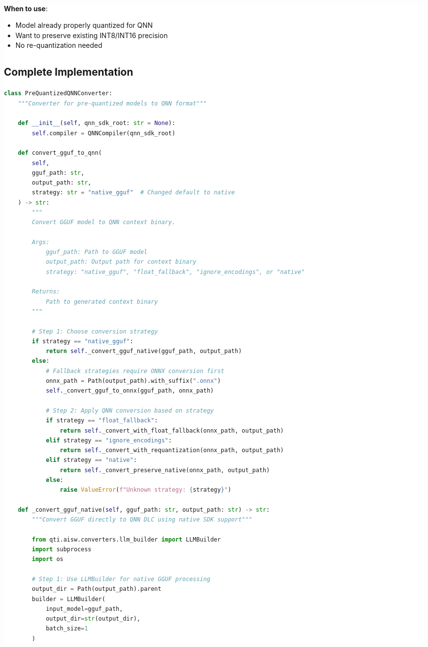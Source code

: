 **When to use**:
- Model already properly quantized for QNN
- Want to preserve existing INT8/INT16 precision
- No re-quantization needed

## Complete Implementation

```python
class PreQuantizedQNNConverter:
    """Converter for pre-quantized models to QNN format"""
    
    def __init__(self, qnn_sdk_root: str = None):
        self.compiler = QNNCompiler(qnn_sdk_root)
    
    def convert_gguf_to_qnn(
        self,
        gguf_path: str,
        output_path: str,
        strategy: str = "native_gguf"  # Changed default to native
    ) -> str:
        """
        Convert GGUF model to QNN context binary.
        
        Args:
            gguf_path: Path to GGUF model
            output_path: Output path for context binary
            strategy: "native_gguf", "float_fallback", "ignore_encodings", or "native"
        
        Returns:
            Path to generated context binary
        """
        
        # Step 1: Choose conversion strategy
        if strategy == "native_gguf":
            return self._convert_gguf_native(gguf_path, output_path)
        else:
            # Fallback strategies require ONNX conversion first
            onnx_path = Path(output_path).with_suffix(".onnx")
            self._convert_gguf_to_onnx(gguf_path, onnx_path)
            
            # Step 2: Apply QNN conversion based on strategy
            if strategy == "float_fallback":
                return self._convert_with_float_fallback(onnx_path, output_path)
            elif strategy == "ignore_encodings":
                return self._convert_with_requantization(onnx_path, output_path)
            elif strategy == "native":
                return self._convert_preserve_native(onnx_path, output_path)
            else:
                raise ValueError(f"Unknown strategy: {strategy}")
    
    def _convert_gguf_native(self, gguf_path: str, output_path: str) -> str:
        """Convert GGUF directly to QNN DLC using native SDK support"""
        
        from qti.aisw.converters.llm_builder import LLMBuilder
        import subprocess
        import os
        
        # Step 1: Use LLMBuilder for native GGUF processing
        output_dir = Path(output_path).parent
        builder = LLMBuilder(
            input_model=gguf_path,
            output_dir=str(output_dir),
            batch_size=1
        )
```